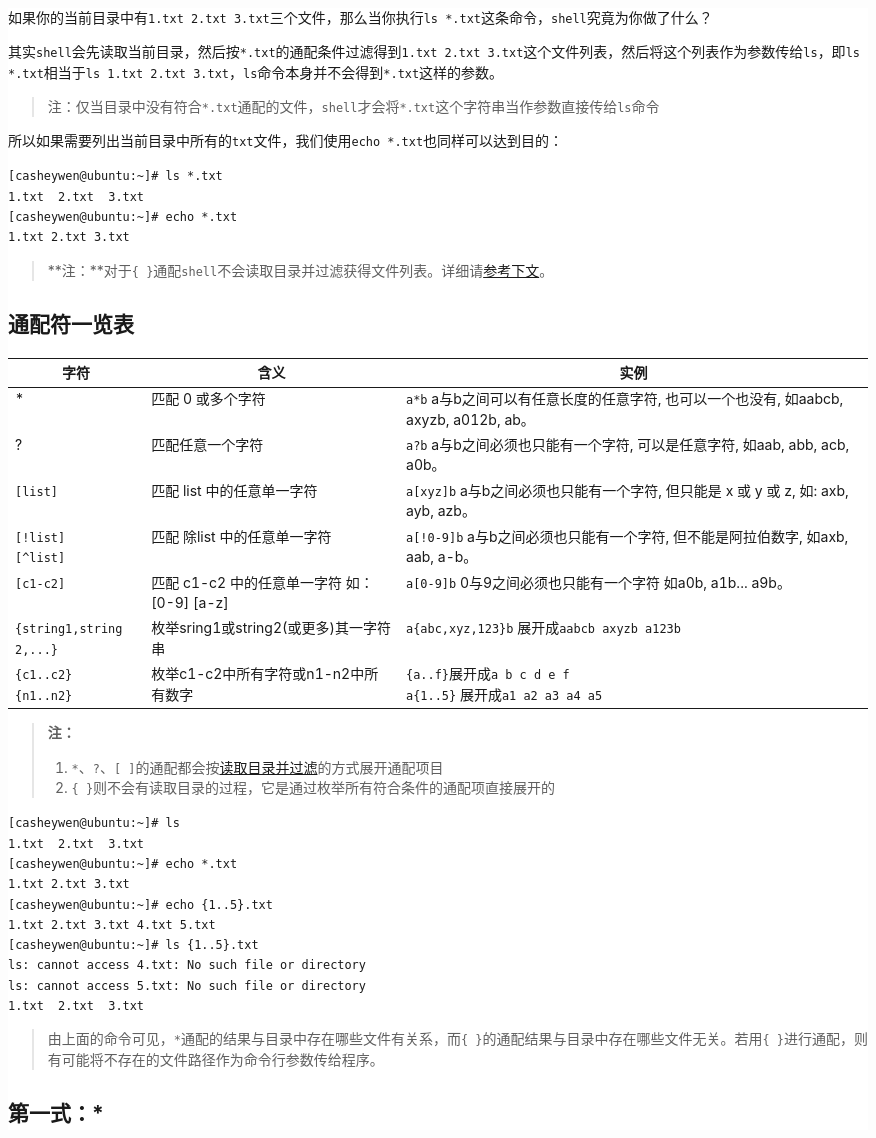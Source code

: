 如果你的当前目录中有`1.txt 2.txt 3.txt`三个文件，那么当你执行`ls *.txt`这条命令，`shell`究竟为你做了什么？

其实`shell`会先读取当前目录，然后按`*.txt`的通配条件过滤得到`1.txt 2.txt 3.txt`这个文件列表，然后将这个列表作为参数传给`ls`，即`ls *.txt`相当于`ls 1.txt 2.txt 3.txt`，`ls`命令本身并不会得到`*.txt`这样的参数。

> 注：仅当目录中没有符合`*.txt`通配的文件，`shell`才会将`*.txt`这个字符串当作参数直接传给`ls`命令

所以如果需要列出当前目录中所有的`txt`文件，我们使用`echo *.txt`也同样可以达到目的：

```
[casheywen@ubuntu:~]# ls *.txt
1.txt  2.txt  3.txt
[casheywen@ubuntu:~]# echo *.txt
1.txt 2.txt 3.txt
```

> **注：**对于`{ }`通配`shell`不会读取目录并过滤获得文件列表。详细请[参考下文](#通配符一览表)。

## 通配符一览表

|字符|含义|实例|
|---|---|---|
|*|匹配 0 或多个字符|`a*b` a与b之间可以有任意长度的任意字符, 也可以一个也没有, 如aabcb, axyzb, a012b, ab。|
|?|匹配任意一个字符|`a?b` a与b之间必须也只能有一个字符, 可以是任意字符, 如aab, abb, acb, a0b。|
|`[list]` |匹配 list 中的任意单一字符|`a[xyz]b` a与b之间必须也只能有一个字符, 但只能是 x 或 y 或 z, 如: axb, ayb, azb。|
|`[!list]`<br/>`[^list]` |匹配 除list 中的任意单一字符|`a[!0-9]b` a与b之间必须也只能有一个字符, 但不能是阿拉伯数字, 如axb, aab, a-b。|
|`[c1-c2]`|匹配 c1-c2 中的任意单一字符 如：[0-9] [a-z]|`a[0-9]b` 0与9之间必须也只能有一个字符 如a0b, a1b... a9b。|
|`{string1,string2,...}`|枚举sring1或string2(或更多)其一字符串|`a{abc,xyz,123}b` 展开成`aabcb axyzb a123b`|
|`{c1..c2}`<br/>`{n1..n2}`|枚举c1-c2中所有字符或n1-n2中所有数字|`{a..f}`展开成`a b c d e f`<br/>`a{1..5}` 展开成`a1 a2 a3 a4 a5`

> **注：**
>
>  1. `*`、`?`、`[ ]`的通配都会按[读取目录并过滤](#shell%E9%80%9A%E9%85%8D%E7%9A%84%E5%8E%9F%E7%90%86)的方式展开通配项目
>  2. `{ }`则不会有读取目录的过程，它是通过枚举所有符合条件的通配项直接展开的
```
[casheywen@ubuntu:~]# ls
1.txt  2.txt  3.txt
[casheywen@ubuntu:~]# echo *.txt
1.txt 2.txt 3.txt
[casheywen@ubuntu:~]# echo {1..5}.txt
1.txt 2.txt 3.txt 4.txt 5.txt
[casheywen@ubuntu:~]# ls {1..5}.txt
ls: cannot access 4.txt: No such file or directory
ls: cannot access 5.txt: No such file or directory
1.txt  2.txt  3.txt
```
> 由上面的命令可见，`*`通配的结果与目录中存在哪些文件有关系，而`{ }`的通配结果与目录中存在哪些文件无关。若用`{ }`进行通配，则有可能将不存在的文件路径作为命令行参数传给程序。

## 第一式：*

